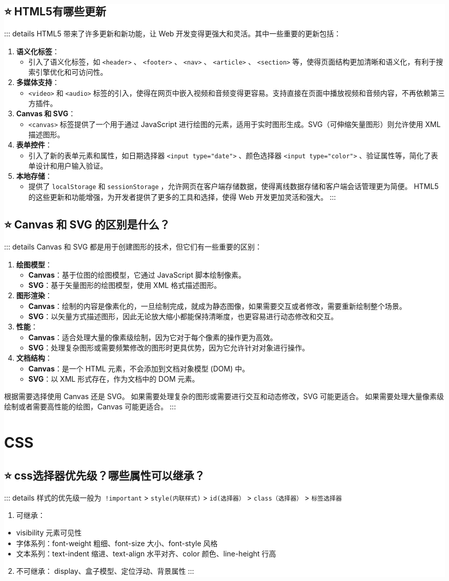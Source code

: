 ## :star: HTML5有哪些更新

::: details
HTML5 带来了许多更新和新功能，让 Web 开发变得更强大和灵活。其中一些重要的更新包括：
1. **语义化标签**：
   - 引入了语义化标签，如 `<header>` 、 `<footer>` 、 `<nav>` 、 `<article>` 、 `<section>` 等，使得页面结构更加清晰和语义化，有利于搜索引擎优化和可访问性。
2. **多媒体支持**：
   - `<video>` 和 `<audio>` 标签的引入，使得在网页中嵌入视频和音频变得更容易。支持直接在页面中播放视频和音频内容，不再依赖第三方插件。
3. **Canvas 和 SVG**：
   - `<canvas>` 标签提供了一个用于通过 JavaScript 进行绘图的元素，适用于实时图形生成。SVG（可伸缩矢量图形）则允许使用 XML 描述图形。
4. **表单控件**：
   - 引入了新的表单元素和属性，如日期选择器 `<input type="date">` 、颜色选择器 `<input type="color">` 、验证属性等，简化了表单设计和用户输入验证。
5. **本地存储**：
   - 提供了 `localStorage` 和 `sessionStorage` ，允许网页在客户端存储数据，使得离线数据存储和客户端会话管理更为简便。
HTML5 的这些更新和功能增强，为开发者提供了更多的工具和选择，使得 Web 开发更加灵活和强大。
:::

## :star: Canvas 和 SVG 的区别是什么？

::: details
Canvas 和 SVG 都是用于创建图形的技术，但它们有一些重要的区别：
1. **绘图模型**：
   - **Canvas**：基于位图的绘图模型，它通过 JavaScript 脚本绘制像素。
   - **SVG**：基于矢量图形的绘图模型，使用 XML 格式描述图形。
2. **图形渲染**：
   - **Canvas**：绘制的内容是像素化的，一旦绘制完成，就成为静态图像，如果需要交互或者修改，需要重新绘制整个场景。
   - **SVG**：以矢量方式描述图形，因此无论放大缩小都能保持清晰度，也更容易进行动态修改和交互。
3. **性能**：
   - **Canvas**：适合处理大量的像素级绘制，因为它对于每个像素的操作更为高效。
   - **SVG**：处理复杂图形或需要频繁修改的图形时更具优势，因为它允许针对对象进行操作。
4. **文档结构**：
   - **Canvas**：是一个 HTML 元素，不会添加到文档对象模型 (DOM) 中。
   - **SVG**：以 XML 形式存在，作为文档中的 DOM 元素。

根据需要选择使用 Canvas 还是 SVG。
如果需要处理复杂的图形或需要进行交互和动态修改，SVG 可能更适合。
如果需要处理大量像素级绘制或者需要高性能的绘图，Canvas 可能更适合。
:::

# CSS

## :star: css选择器优先级？哪些属性可以继承？

::: details
样式的优先级一般为  `!important` > `style(内联样式)` > `id(选择器）` > `class（选择器）` > `标签选择器`

1. 可继承：
* visibility 元素可见性
* 字体系列：font-weight 粗细、font-size 大小、font-style 风格
* 文本系列：text-indent 缩进、text-align 水平对齐、color 颜色、line-height 行高
2. 不可继承：
display、盒子模型、定位浮动、背景属性
:::
